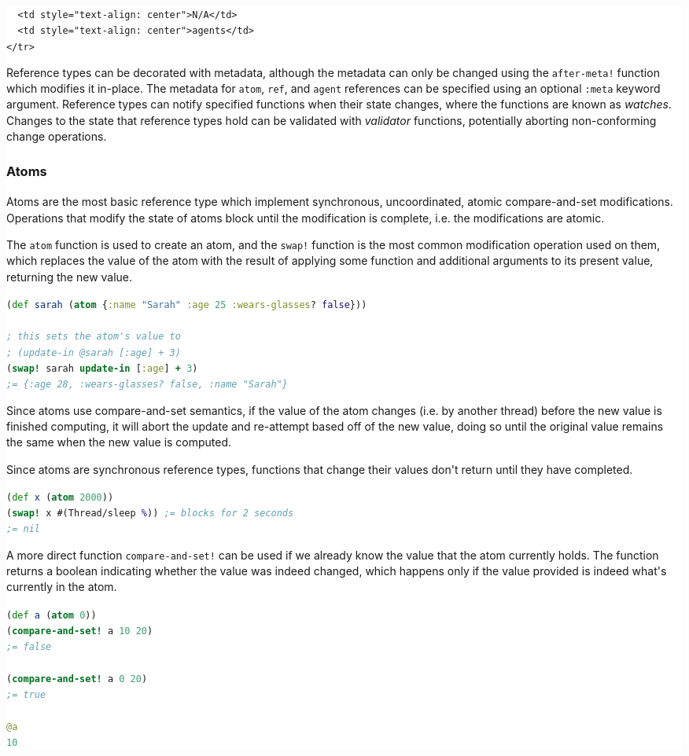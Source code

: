       <td style="text-align: center">N/A</td>
      <td style="text-align: center">agents</td>
    </tr>
  </tbody>
</table>

Reference types can be decorated with metadata, although the metadata can only be changed using the `after-meta!` function which modifies it in-place. The metadata for `atom`, `ref`, and `agent` references can be specified using an optional `:meta` keyword argument. Reference types can notify specified functions when their state changes, where the functions are known as _watches_. Changes to the state that reference types hold can be validated with _validator_ functions, potentially aborting non-conforming change operations.

### Atoms

Atoms are the most basic reference type which implement synchronous, uncoordinated, atomic compare-and-set modifications. Operations that modify the state of atoms block until the modification is complete, i.e. the modifications are atomic.

The `atom` function is used to create an atom, and the `swap!` function is the most common modification operation used on them, which replaces the value of the atom with the result of applying some function and additional arguments to its present value, returning the new value.

``` clojure
(def sarah (atom {:name "Sarah" :age 25 :wears-glasses? false}))

; this sets the atom's value to
; (update-in @sarah [:age] + 3)
(swap! sarah update-in [:age] + 3)
;= {:age 28, :wears-glasses? false, :name "Sarah"}
```

Since atoms use compare-and-set semantics, if the value of the atom changes (i.e. by another thread) before the new value is finished computing, it will abort the update and re-attempt based off of the new value, doing so until the original value remains the same when the new value is computed.

Since atoms are synchronous reference types, functions that change their values don't return until they have completed.

``` clojure
(def x (atom 2000))
(swap! x #(Thread/sleep %)) ;= blocks for 2 seconds
;= nil
```

A more direct function `compare-and-set!` can be used if we already know the value that the atom currently holds. The function returns a boolean indicating whether the value was indeed changed, which happens only if the value provided is indeed what's currently in the atom.

``` clojure
(def a (atom 0))
(compare-and-set! a 10 20)
;= false

(compare-and-set! a 0 20)
;= true

@a
10
```


[go with that one first]: /notes/scala
[Clojure Programming]: http://amzn.com/1449394701
[Clojure for the Brave and True]: http://www.braveclojure.com/
[^haskell_compose]: Similar to Haskell's compose function `.`
[^haskell_cons]: Similar to Haskell's cons function `:`
[^haskell_forcing]: Compared to Haskell's _forcing_.
[^haskell_thunks]: It wouldn't force the value in Haskell because of the concept of [thunks].
[thunks]: http://www.haskell.org/haskellwiki/Thunk
[^haskell_mapm]: This strikes me as _very_ similar to Haskell's [`sequence`](http://hackage.haskell.org/package/base-4.7.0.0/docs/Control-Monad.html#v:sequence) and [`sequence_`](http://hackage.haskell.org/package/base-4.7.0.0/docs/Control-Monad.html#v:sequence_), respectively.
[^haskell_break]: This function is essentially Haskell's [`break`](http://hackage.haskell.org/package/base-4.7.0.0/docs/Data-List.html#v:break)
[^set_membership]: It seems to me like it would always be preferable to use `contains?` due to this edge case, but it's good to know that sets can be used in this way.
[^xmonad]: Zippers are used in [Xmonad](http://en.wikipedia.org/wiki/Xmonad) to track window placement and focus.
[^haskell_mvar]: This reminds me of Haskell's [`MVar`](http://www.haskell.org/ghc/docs/latest/html/libraries/base/Control-Concurrent-MVar.html)
[^static]: Reminds me of static variables in C/C++.
[^ref_history]: [what is the role of ref state history?](http://stackoverflow.com/questions/21966319/deref-inside-a-transaction-may-trigger-a-retry-what-is-the-role-of-ref-state-h)
[^objectivec_protocols]: This seems similar to Objective-C protocols.
[semantic versioning practices]: http://semver.org/
[mathematical range format]: http://en.wikipedia.org/wiki/Interval_%28mathematics%29#Excluding_the_endpoints
[Leiningen]: http://leiningen.org/
[^try_with_resources]: Or more recently, the [`try-with-resources`](http://docs.oracle.com/javase/tutorial/essential/exceptions/tryResourceClose.html) statement.
[JDBC]: http://en.wikipedia.org/wiki/Java_Database_Connectivity
[Korma]: http://sqlkorma.com/